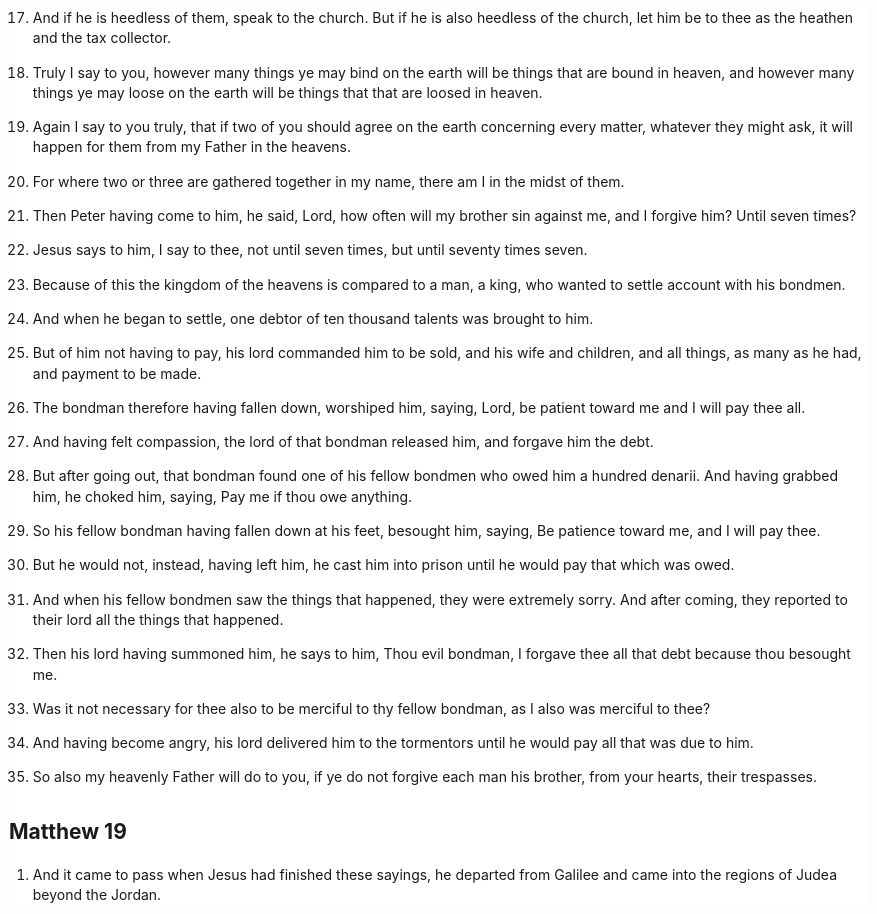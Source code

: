 17. And if he is heedless of them, speak to the church. But if he is also heedless of the church, let him be to thee as the heathen and the tax collector.

18. Truly I say to you, however many things ye may bind on the earth will be things that are bound in heaven, and however many things ye may loose on the earth will be things that that are loosed in heaven.

19. Again I say to you truly, that if two of you should agree on the earth concerning every matter, whatever they might ask, it will happen for them from my Father in the heavens.

20. For where two or three are gathered together in my name, there am I in the midst of them.

21. Then Peter having come to him, he said, Lord, how often will my brother sin against me, and I forgive him? Until seven times?

22. Jesus says to him, I say to thee, not until seven times, but until seventy times seven.

23. Because of this the kingdom of the heavens is compared to a man, a king, who wanted to settle account with his bondmen.

24. And when he began to settle, one debtor of ten thousand talents was brought to him.

25. But of him not having to pay, his lord commanded him to be sold, and his wife and children, and all things, as many as he had, and payment to be made.

26. The bondman therefore having fallen down, worshiped him, saying, Lord, be patient toward me and I will pay thee all.

27. And having felt compassion, the lord of that bondman released him, and forgave him the debt.

28. But after going out, that bondman found one of his fellow bondmen who owed him a hundred denarii. And having grabbed him, he choked him, saying, Pay me if thou owe anything.

29. So his fellow bondman having fallen down at his feet, besought him, saying, Be patience toward me, and I will pay thee.

30. But he would not, instead, having left him, he cast him into prison until he would pay that which was owed.

31. And when his fellow bondmen saw the things that happened, they were extremely sorry. And after coming, they reported to their lord all the things that happened.

32. Then his lord having summoned him, he says to him, Thou evil bondman, I forgave thee all that debt because thou besought me.

33. Was it not necessary for thee also to be merciful to thy fellow bondman, as I also was merciful to thee?

34. And having become angry, his lord delivered him to the tormentors until he would pay all that was due to him.

35. So also my heavenly Father will do to you, if ye do not forgive each man his brother, from your hearts, their trespasses.

## Matthew 19

1. And it came to pass when Jesus had finished these sayings, he departed from Galilee and came into the regions of Judea beyond the Jordan.
